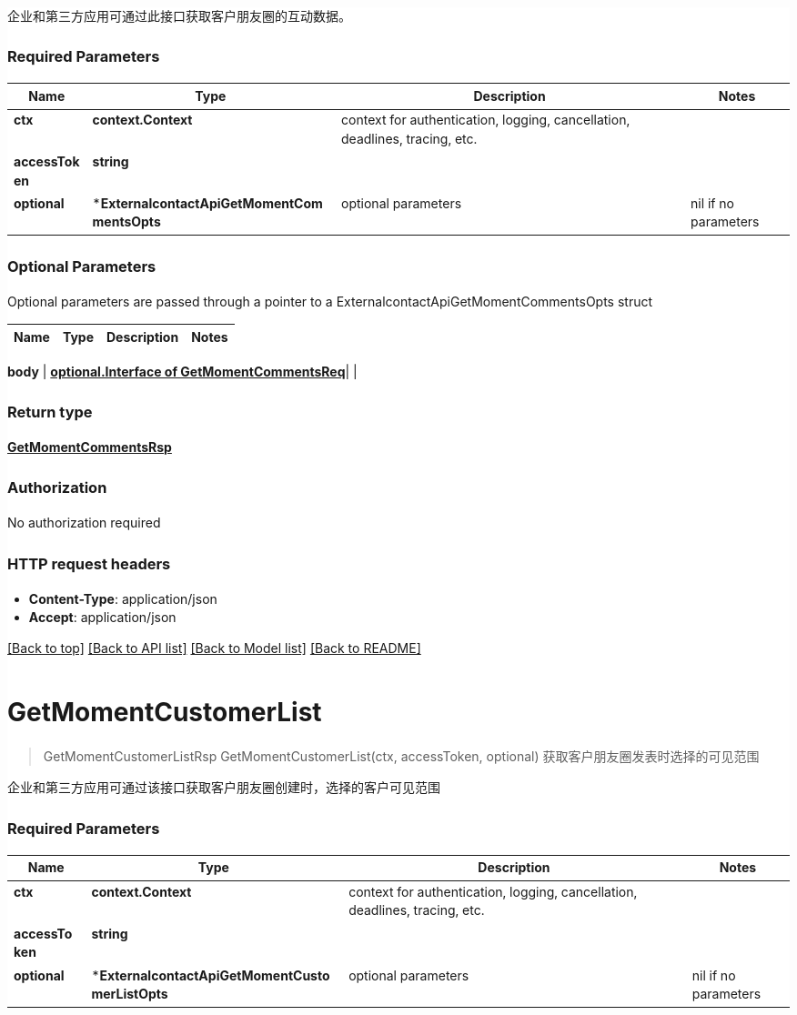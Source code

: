 企业和第三方应用可通过此接口获取客户朋友圈的互动数据。

### Required Parameters

Name | Type | Description  | Notes
------------- | ------------- | ------------- | -------------
 **ctx** | **context.Context** | context for authentication, logging, cancellation, deadlines, tracing, etc.
  **accessToken** | **string**|  | 
 **optional** | ***ExternalcontactApiGetMomentCommentsOpts** | optional parameters | nil if no parameters

### Optional Parameters
Optional parameters are passed through a pointer to a ExternalcontactApiGetMomentCommentsOpts struct

Name | Type | Description  | Notes
------------- | ------------- | ------------- | -------------

 **body** | [**optional.Interface of GetMomentCommentsReq**](GetMomentCommentsReq.md)|  | 

### Return type

[**GetMomentCommentsRsp**](GetMomentCommentsRsp.md)

### Authorization

No authorization required

### HTTP request headers

 - **Content-Type**: application/json
 - **Accept**: application/json

[[Back to top]](#) [[Back to API list]](../README.md#documentation-for-api-endpoints) [[Back to Model list]](../README.md#documentation-for-models) [[Back to README]](../README.md)

# **GetMomentCustomerList**
> GetMomentCustomerListRsp GetMomentCustomerList(ctx, accessToken, optional)
获取客户朋友圈发表时选择的可见范围

企业和第三方应用可通过该接口获取客户朋友圈创建时，选择的客户可见范围

### Required Parameters

Name | Type | Description  | Notes
------------- | ------------- | ------------- | -------------
 **ctx** | **context.Context** | context for authentication, logging, cancellation, deadlines, tracing, etc.
  **accessToken** | **string**|  | 
 **optional** | ***ExternalcontactApiGetMomentCustomerListOpts** | optional parameters | nil if no parameters
